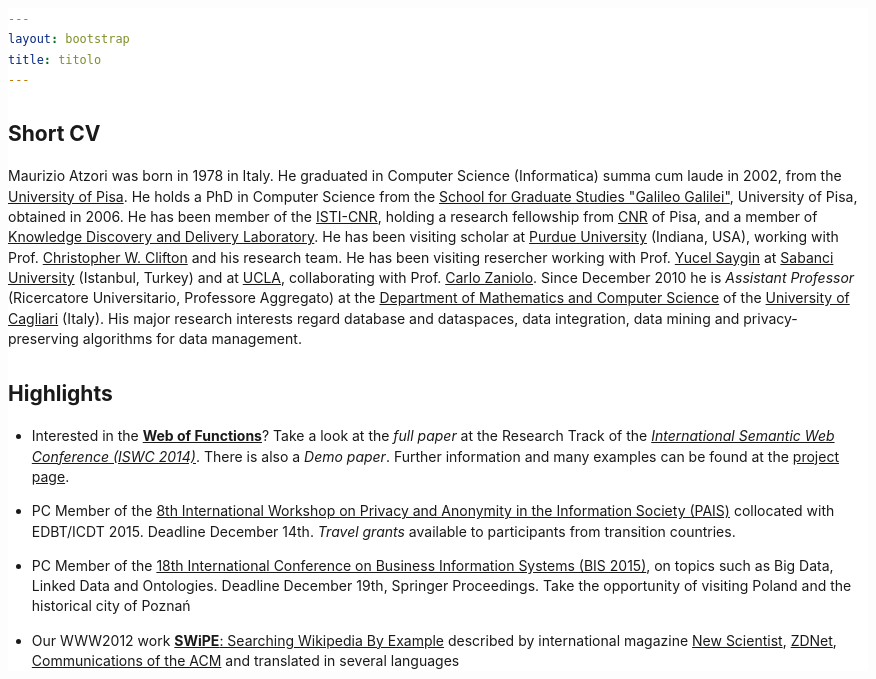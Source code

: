 ```yaml
---
layout: bootstrap
title: titolo
---
```


Short CV
--------
Maurizio Atzori was born in 1978 in Italy. He
graduated in Computer Science (Informatica) summa cum laude in
2002, from the [University of Pisa](http://www.unipi.it/). 
He holds a PhD in Computer Science from the [School for Graduate Studies "Galileo Galilei"](http://www.di.unipi.it/galilei/), University of Pisa, obtained in 2006. 
He has been member of the [ISTI-CNR](http://www.isti.cnr.it/), holding a research fellowship from [CNR](http://www.cnr.it/sitocnr/Englishversion/Englishversion.html) of Pisa, and a member of [Knowledge Discovery and Delivery Laboratory](http://www-kdd.isti.cnr.it/). 
He has been visiting scholar at [Purdue University](http://www.cs.purdue.edu/) (Indiana, USA), working with Prof. [Christopher W. Clifton](http://www.cs.purdue.edu/people/clifton) and his research team.
He has been visiting resercher working with Prof. [Yucel Saygin](http://people.sabanciuniv.edu/ysaygin/) at [Sabanci University](http://www.sabanciuniv.edu/mdbf/eng/) (Istanbul, Turkey) and at [UCLA](http://www.cs.ucla.edu/), collaborating with Prof. [Carlo Zaniolo](http://www.cs.ucla.edu/~zaniolo/).
Since December 2010 he is _Assistant Professor_ (Ricercatore Universitario, Professore Aggregato) at the [Department of Mathematics and Computer Science](http://dipartimenti.unica.it/matematicaeinformatica/) of the [University of Cagliari](http://www.unica.it) (Italy).
His major research interests regard database and dataspaces, data integration, data mining and privacy-preserving algorithms for data management.

 

Highlights
----------

- Interested in the [**Web of Functions**](http://webofcode.org/wfn/)? Take a look at the  _full paper_ at the Research Track of the [_International Semantic Web Conference (ISWC 2014)_](http://iswc2014.semanticweb.org/). There is also a _Demo paper_. Further information and many examples can be found at the [project page](http://webofcode.org/wfn/).

- PC Member of the [8th International Workshop on Privacy and Anonymity in the Information Society (PAIS)](http://www.mathcs.emory.edu/pais15/pdf/CFP_PAIS.pdf) collocated with EDBT/ICDT 2015. Deadline December 14th. _Travel grants_ available to participants from transition countries.

- PC Member of the [18th International Conference on Business Information Systems (BIS 2015)](http://bis.kie.ue.poznan.pl/bis2015/call-for-papers/), on topics such as Big Data, Linked Data and Ontologies. Deadline December 19th, Springer Proceedings. Take the opportunity of visiting Poland and the historical city of Poznań

- Our WWW2012 work [**SWiPE**: Searching Wikipedia By Example](http://www2012.wwwconference.org/proceedings/companion/p309.pdf) described by international magazine [New Scientist](http://www.newscientist.com/article/dn21625-new-search-tool-to-unlock-wikipedia.html), [ZDNet](http://www.zdnet.com/blog/feeds/swipe-allows-deep-search-semantic-queries-using-the-wikipedia-ui/4698), [Communications of the ACM](http://cacm.acm.org/news/147727-new-search-tool-to-unlock-wikipedia/fulltext) and translated in several languages
